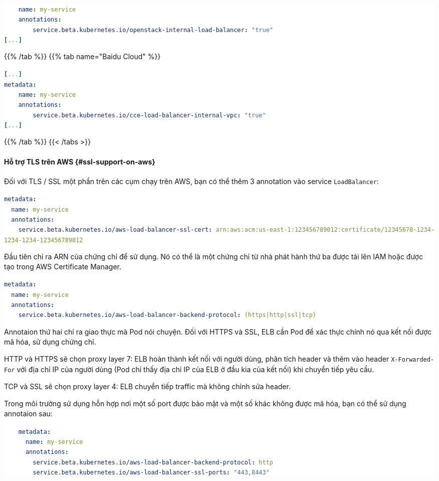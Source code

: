 ```yaml
    name: my-service
    annotations:
        service.beta.kubernetes.io/openstack-internal-load-balancer: "true"
[...]
```
{{% /tab %}}
{{% tab name="Baidu Cloud" %}}
```yaml
[...]
metadata:
    name: my-service
    annotations:
        service.beta.kubernetes.io/cce-load-balancer-internal-vpc: "true"
[...]
```
{{% /tab %}}
{{< /tabs >}}


#### Hỗ trợ TLS trên AWS {#ssl-support-on-aws}

Đối với TLS / SSL một phần trên các cụm chạy trên AWS, bạn có thể thêm 3 annotation vào service `LoadBalancer`:

```yaml
metadata:
  name: my-service
  annotations:
    service.beta.kubernetes.io/aws-load-balancer-ssl-cert: arn:aws:acm:us-east-1:123456789012:certificate/12345678-1234-1234-1234-123456789012
```

Đầu tiên chỉ ra ARN của chứng chỉ để sử dụng. Nó có thể là một chứng chỉ từ nhà phát hành thứ ba được tải lên IAM hoặc được tạo trong AWS Certificate Manager.

```yaml
metadata:
  name: my-service
  annotations:
    service.beta.kubernetes.io/aws-load-balancer-backend-protocol: (https|http|ssl|tcp)
```

Annotaion thứ hai chỉ ra giao thực mà Pod nói chuyện. Đối với HTTPS và SSL, ELB cần Pod để xác thực chính nó qua kết nối được mã hóa, sử dụng chứng chỉ.

HTTP và HTTPS sẽ chọn proxy layer 7: ELB hoàn thành kết nối với người dùng, phân tích header và thêm vào header `X-Forwarded-For` với địa chỉ IP của người dùng (Pod chỉ thấy địa chỉ IP của ELB ở đầu kia của kết nối) khi chuyển tiếp yêu cầu.

TCP và SSL sẽ chọn proxy layer 4: ELB chuyển tiếp traffic mà không chỉnh sửa header.

Trong môi trường sử dụng hỗn hợp nơi một số port được bảo mật và một số khác không được mã hóa, bạn có thể sử dụng annotaion sau:

```yaml
    metadata:
      name: my-service
      annotations:
        service.beta.kubernetes.io/aws-load-balancer-backend-protocol: http
        service.beta.kubernetes.io/aws-load-balancer-ssl-ports: "443,8443"
```
